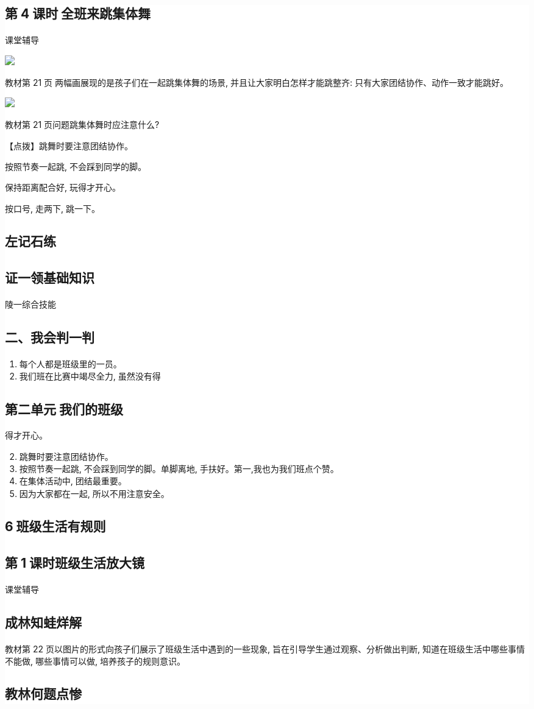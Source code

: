 ## 第 4 课时 全班来跳集体舞

课堂辅导

![](https://cdn.mathpix.com/cropped/2024_04_30_1e8ceaf886adf0e9e870g-19.jpg?height=97&width=419&top_left_y=1551&top_left_x=326)

教材第 21 页 两幅画展现的是孩子们在一起跳集体舞的场景, 并且让大家明白怎样才能跳整齐: 只有大家团结协作、动作一致才能跳好。

![](https://cdn.mathpix.com/cropped/2024_04_30_1e8ceaf886adf0e9e870g-19.jpg?height=94&width=419&top_left_y=1867&top_left_x=326)

教材第 21 页问题跳集体舞时应注意什么?

【点拨】跳舞时要注意团结协作。

按照节奏一起跳, 不会踩到同学的脚。

保持距离配合好, 玩得才开心。

按口号, 走两下, 跳一下。

## 左记石练

## 证一领基础知识

陵一综合技能

## 二、我会判一判

1. 每个人都是班级里的一员。
2. 我们班在比赛中竭尽全力, 虽然没有得

## 第二单元 我们的班级

得才开心。

2. 跳舞时要注意团结协作。
3. 按照节奏一起跳, 不会踩到同学的脚。单脚离地, 手扶好。第一,我也为我们班点个赞。
4. 在集体活动中, 团结最重要。
5. 因为大家都在一起, 所以不用注意安全。

## 6 班级生活有规则

## 第 1 课时班级生活放大镜

课堂辅导

## 成林知蛙烊解

教材第 22 页以图片的形式向孩子们展示了班级生活中遇到的一些现象, 旨在引导学生通过观察、分析做出判断, 知道在班级生活中哪些事情不能做, 哪些事情可以做, 培养孩子的规则意识。

## 教林何题点惨
